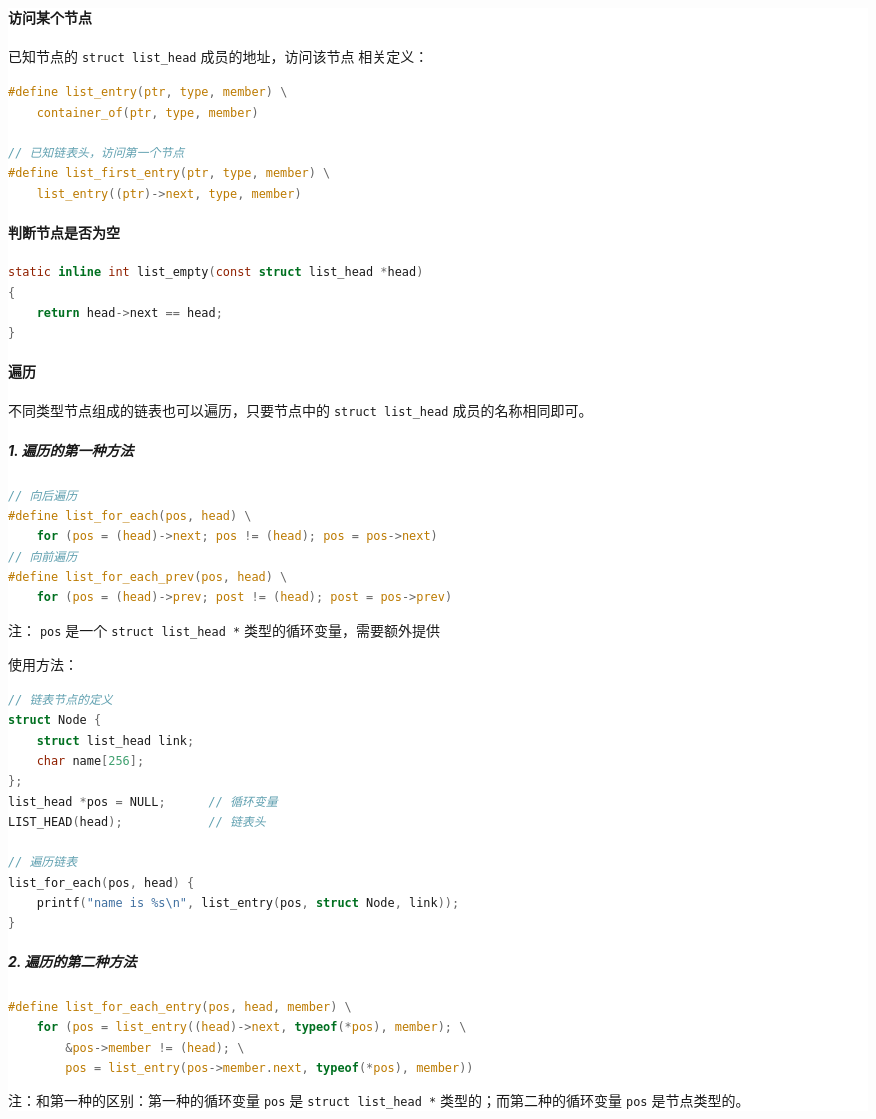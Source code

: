 
#### 访问某个节点
已知节点的 `struct list_head` 成员的地址，访问该节点
相关定义：
```c
#define list_entry(ptr, type, member) \
	container_of(ptr, type, member)

// 已知链表头，访问第一个节点
#define list_first_entry(ptr, type, member) \
	list_entry((ptr)->next, type, member)
```


#### 判断节点是否为空
```c
static inline int list_empty(const struct list_head *head)
{
	return head->next == head;
}
```


#### 遍历
不同类型节点组成的链表也可以遍历，只要节点中的 `struct list_head` 成员的名称相同即可。

##### 1. 遍历的第一种方法
```c
// 向后遍历
#define list_for_each(pos, head) \
	for (pos = (head)->next; pos != (head); pos = pos->next)
// 向前遍历
#define list_for_each_prev(pos, head) \
	for (pos = (head)->prev; post != (head); post = pos->prev)
```
注： `pos` 是一个 `struct list_head *` 类型的循环变量，需要额外提供

使用方法：
```c
// 链表节点的定义
struct Node {
	struct list_head link;
    char name[256];
};
list_head *pos = NULL;		// 循环变量
LIST_HEAD(head);			// 链表头

// 遍历链表
list_for_each(pos, head) {
    printf("name is %s\n", list_entry(pos, struct Node, link));
}
```


##### 2. 遍历的第二种方法
```c
#define list_for_each_entry(pos, head, member) \
	for (pos = list_entry((head)->next, typeof(*pos), member); \
    	&pos->member != (head); \
    	pos = list_entry(pos->member.next, typeof(*pos), member))
```
注：和第一种的区别：第一种的循环变量 `pos` 是 `struct list_head *` 类型的；而第二种的循环变量 `pos` 是节点类型的。
